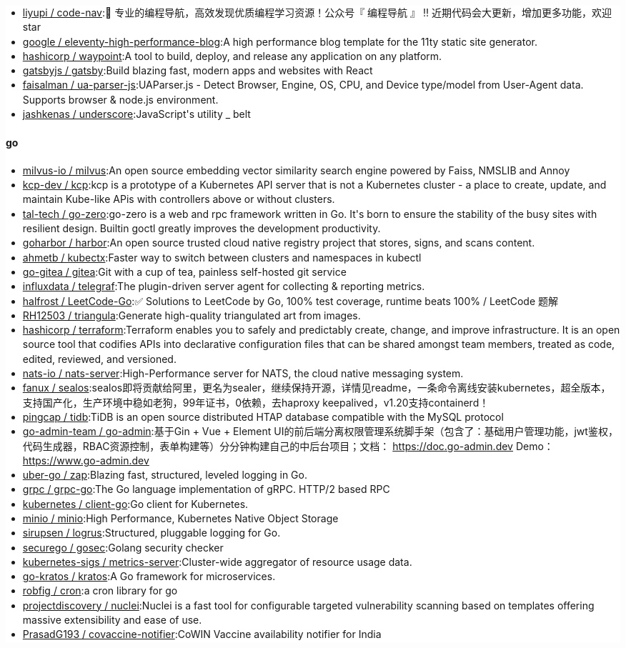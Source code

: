 * [liyupi / code-nav](https://github.com/liyupi/code-nav):💎 专业的编程导航，高效发现优质编程学习资源！公众号『 编程导航 』 ‼️ 近期代码会大更新，增加更多功能，欢迎 star
* [google / eleventy-high-performance-blog](https://github.com/google/eleventy-high-performance-blog):A high performance blog template for the 11ty static site generator.
* [hashicorp / waypoint](https://github.com/hashicorp/waypoint):A tool to build, deploy, and release any application on any platform.
* [gatsbyjs / gatsby](https://github.com/gatsbyjs/gatsby):Build blazing fast, modern apps and websites with React
* [faisalman / ua-parser-js](https://github.com/faisalman/ua-parser-js):UAParser.js - Detect Browser, Engine, OS, CPU, and Device type/model from User-Agent data. Supports browser & node.js environment.
* [jashkenas / underscore](https://github.com/jashkenas/underscore):JavaScript's utility _ belt

#### go
* [milvus-io / milvus](https://github.com/milvus-io/milvus):An open source embedding vector similarity search engine powered by Faiss, NMSLIB and Annoy
* [kcp-dev / kcp](https://github.com/kcp-dev/kcp):kcp is a prototype of a Kubernetes API server that is not a Kubernetes cluster - a place to create, update, and maintain Kube-like APis with controllers above or without clusters.
* [tal-tech / go-zero](https://github.com/tal-tech/go-zero):go-zero is a web and rpc framework written in Go. It's born to ensure the stability of the busy sites with resilient design. Builtin goctl greatly improves the development productivity.
* [goharbor / harbor](https://github.com/goharbor/harbor):An open source trusted cloud native registry project that stores, signs, and scans content.
* [ahmetb / kubectx](https://github.com/ahmetb/kubectx):Faster way to switch between clusters and namespaces in kubectl
* [go-gitea / gitea](https://github.com/go-gitea/gitea):Git with a cup of tea, painless self-hosted git service
* [influxdata / telegraf](https://github.com/influxdata/telegraf):The plugin-driven server agent for collecting & reporting metrics.
* [halfrost / LeetCode-Go](https://github.com/halfrost/LeetCode-Go):✅ Solutions to LeetCode by Go, 100% test coverage, runtime beats 100% / LeetCode 题解
* [RH12503 / triangula](https://github.com/RH12503/triangula):Generate high-quality triangulated art from images.
* [hashicorp / terraform](https://github.com/hashicorp/terraform):Terraform enables you to safely and predictably create, change, and improve infrastructure. It is an open source tool that codifies APIs into declarative configuration files that can be shared amongst team members, treated as code, edited, reviewed, and versioned.
* [nats-io / nats-server](https://github.com/nats-io/nats-server):High-Performance server for NATS, the cloud native messaging system.
* [fanux / sealos](https://github.com/fanux/sealos):sealos即将贡献给阿里，更名为sealer，继续保持开源，详情见readme，一条命令离线安装kubernetes，超全版本，支持国产化，生产环境中稳如老狗，99年证书，0依赖，去haproxy keepalived，v1.20支持containerd！
* [pingcap / tidb](https://github.com/pingcap/tidb):TiDB is an open source distributed HTAP database compatible with the MySQL protocol
* [go-admin-team / go-admin](https://github.com/go-admin-team/go-admin):基于Gin + Vue + Element UI的前后端分离权限管理系统脚手架（包含了：基础用户管理功能，jwt鉴权，代码生成器，RBAC资源控制，表单构建等）分分钟构建自己的中后台项目；文档： https://doc.go-admin.dev Demo： https://www.go-admin.dev
* [uber-go / zap](https://github.com/uber-go/zap):Blazing fast, structured, leveled logging in Go.
* [grpc / grpc-go](https://github.com/grpc/grpc-go):The Go language implementation of gRPC. HTTP/2 based RPC
* [kubernetes / client-go](https://github.com/kubernetes/client-go):Go client for Kubernetes.
* [minio / minio](https://github.com/minio/minio):High Performance, Kubernetes Native Object Storage
* [sirupsen / logrus](https://github.com/sirupsen/logrus):Structured, pluggable logging for Go.
* [securego / gosec](https://github.com/securego/gosec):Golang security checker
* [kubernetes-sigs / metrics-server](https://github.com/kubernetes-sigs/metrics-server):Cluster-wide aggregator of resource usage data.
* [go-kratos / kratos](https://github.com/go-kratos/kratos):A Go framework for microservices.
* [robfig / cron](https://github.com/robfig/cron):a cron library for go
* [projectdiscovery / nuclei](https://github.com/projectdiscovery/nuclei):Nuclei is a fast tool for configurable targeted vulnerability scanning based on templates offering massive extensibility and ease of use.
* [PrasadG193 / covaccine-notifier](https://github.com/PrasadG193/covaccine-notifier):CoWIN Vaccine availability notifier for India